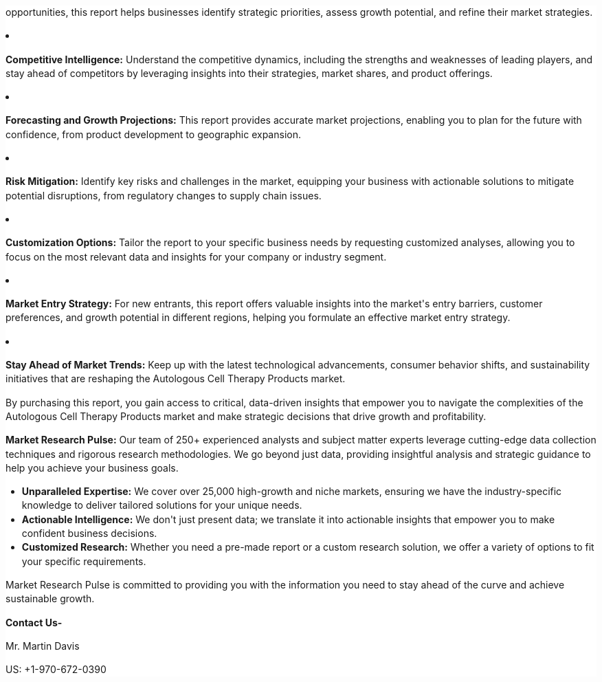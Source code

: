 opportunities, this report helps businesses identify strategic priorities, assess growth potential, and refine their market strategies.</p></li><li><p><strong>Competitive Intelligence:</strong> Understand the competitive dynamics, including the strengths and weaknesses of leading players, and stay ahead of competitors by leveraging insights into their strategies, market shares, and product offerings.</p></li><li><p><strong>Forecasting and Growth Projections:</strong> This report provides accurate market projections, enabling you to plan for the future with confidence, from product development to geographic expansion.</p></li><li><p><strong>Risk Mitigation:</strong> Identify key risks and challenges in the market, equipping your business with actionable solutions to mitigate potential disruptions, from regulatory changes to supply chain issues.</p></li><li><p><strong>Customization Options:</strong> Tailor the report to your specific business needs by requesting customized analyses, allowing you to focus on the most relevant data and insights for your company or industry segment.</p></li><li><p><strong>Market Entry Strategy:</strong> For new entrants, this report offers valuable insights into the market's entry barriers, customer preferences, and growth potential in different regions, helping you formulate an effective market entry strategy.</p></li><li><p><strong>Stay Ahead of Market Trends:</strong> Keep up with the latest technological advancements, consumer behavior shifts, and sustainability initiatives that are reshaping the Autologous Cell Therapy Products market.</p></li></ol><p>By purchasing this report, you gain access to critical, data-driven insights that empower you to navigate the complexities of the Autologous Cell Therapy Products market and make strategic decisions that drive growth and profitability.</p><p><strong>Market Research Pulse:</strong>&nbsp;Our team of 250+ experienced analysts and subject matter experts leverage cutting-edge data collection techniques and rigorous research methodologies. We go beyond just data, providing insightful analysis and strategic guidance to help you achieve your business goals.</p><ul><li><strong>Unparalleled Expertise:</strong>&nbsp;We cover over 25,000 high-growth and niche markets, ensuring we have the industry-specific knowledge to deliver tailored solutions for your unique needs.</li><li><strong>Actionable Intelligence:</strong>&nbsp;We don't just present data; we translate it into actionable insights that empower you to make confident business decisions.</li><li><strong>Customized Research:</strong>&nbsp;Whether you need a pre-made report or a custom research solution, we offer a variety of options to fit your specific requirements.</li></ul><p>Market Research Pulse is committed to providing you with the information you need to stay ahead of the curve and achieve sustainable growth.</p><p><strong>Contact Us-</strong></p><p>Mr. Martin Davis</p><p>US: +1-970-672-0390</p>
